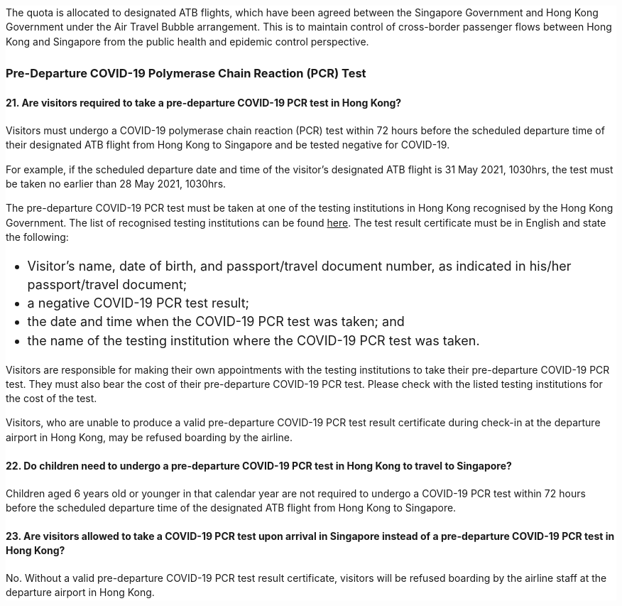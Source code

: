 The quota is allocated to designated ATB flights, which have been agreed between the Singapore Government and Hong Kong Government under the Air Travel Bubble arrangement. This is to maintain control of cross-border passenger flows between Hong Kong and Singapore from the public health and epidemic control perspective.

<div id="PCRTest"></div>

### Pre-Departure COVID-19 Polymerase Chain Reaction (PCR) Test

#### 21. Are visitors required to take a pre-departure COVID-19 PCR test in Hong Kong?

Visitors must undergo a COVID-19 polymerase chain reaction (PCR) test within 72 hours before the scheduled departure time of their designated ATB flight from Hong Kong to Singapore and be tested negative for COVID-19.

For example, if the scheduled departure date and time of the visitor’s designated ATB flight is 31 May 2021, 1030hrs, the test must be taken no earlier than 28 May 2021, 1030hrs.

The pre-departure COVID-19 PCR test must be taken at one of the testing institutions in Hong Kong recognised by the Hong Kong Government. The list of recognised testing institutions can be found <a href="https://www.coronavirus.gov.hk/pdf/List_of_recognised_laboratories_RTPCR.pdf">here</a>. The test result certificate must be in English and state the following:
<ul style="font-size:18px; list-style-type:disc;">
<li>Visitor’s name, date of birth, and passport/travel document number, as indicated in his/her passport/travel document;</li>
<li>a negative COVID-19 PCR test result;</li>
<li>the date and time when the COVID-19 PCR test was taken; and</li>
<li>the name of the testing institution where the COVID-19 PCR test was taken.</li>
</ul>

Visitors are responsible for making their own appointments with the testing institutions to take their pre-departure COVID-19 PCR test. They must also bear the cost of their pre-departure COVID-19 PCR test. Please check with the listed testing institutions for the cost of the test.

Visitors, who are unable to produce a valid pre-departure COVID-19 PCR test result certificate during check-in at the departure airport in Hong Kong, may be refused boarding by the airline.
 
#### 22. Do children need to undergo a pre-departure COVID-19 PCR test in Hong Kong to travel to Singapore?

Children aged 6 years old or younger in that calendar year are not required to undergo a COVID-19 PCR test within 72 hours before the scheduled departure time of the designated ATB flight from Hong Kong to Singapore.

#### 23. Are visitors allowed to take a COVID-19 PCR test upon arrival in Singapore instead of a pre-departure COVID-19 PCR test in Hong Kong?

No. Without a valid pre-departure COVID-19 PCR test result certificate, visitors will be refused boarding by the airline staff at the departure airport in Hong Kong.

<div id="insurance"></div>
